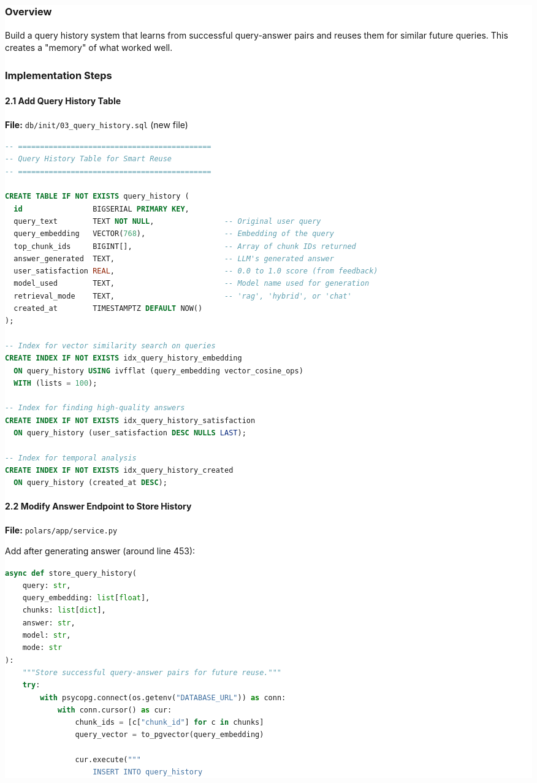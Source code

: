 ### Overview
Build a query history system that learns from successful query-answer pairs and reuses them for similar future queries. This creates a "memory" of what worked well.

### Implementation Steps

#### 2.1 Add Query History Table

**File:** `db/init/03_query_history.sql` (new file)

```sql
-- ============================================
-- Query History Table for Smart Reuse
-- ============================================

CREATE TABLE IF NOT EXISTS query_history (
  id                BIGSERIAL PRIMARY KEY,
  query_text        TEXT NOT NULL,                -- Original user query
  query_embedding   VECTOR(768),                  -- Embedding of the query
  top_chunk_ids     BIGINT[],                     -- Array of chunk IDs returned
  answer_generated  TEXT,                         -- LLM's generated answer
  user_satisfaction REAL,                         -- 0.0 to 1.0 score (from feedback)
  model_used        TEXT,                         -- Model name used for generation
  retrieval_mode    TEXT,                         -- 'rag', 'hybrid', or 'chat'
  created_at        TIMESTAMPTZ DEFAULT NOW()
);

-- Index for vector similarity search on queries
CREATE INDEX IF NOT EXISTS idx_query_history_embedding
  ON query_history USING ivfflat (query_embedding vector_cosine_ops)
  WITH (lists = 100);

-- Index for finding high-quality answers
CREATE INDEX IF NOT EXISTS idx_query_history_satisfaction
  ON query_history (user_satisfaction DESC NULLS LAST);

-- Index for temporal analysis
CREATE INDEX IF NOT EXISTS idx_query_history_created
  ON query_history (created_at DESC);
```

#### 2.2 Modify Answer Endpoint to Store History

**File:** `polars/app/service.py`

Add after generating answer (around line 453):

```python
async def store_query_history(
    query: str,
    query_embedding: list[float],
    chunks: list[dict],
    answer: str,
    model: str,
    mode: str
):
    """Store successful query-answer pairs for future reuse."""
    try:
        with psycopg.connect(os.getenv("DATABASE_URL")) as conn:
            with conn.cursor() as cur:
                chunk_ids = [c["chunk_id"] for c in chunks]
                query_vector = to_pgvector(query_embedding)

                cur.execute("""
                    INSERT INTO query_history
```